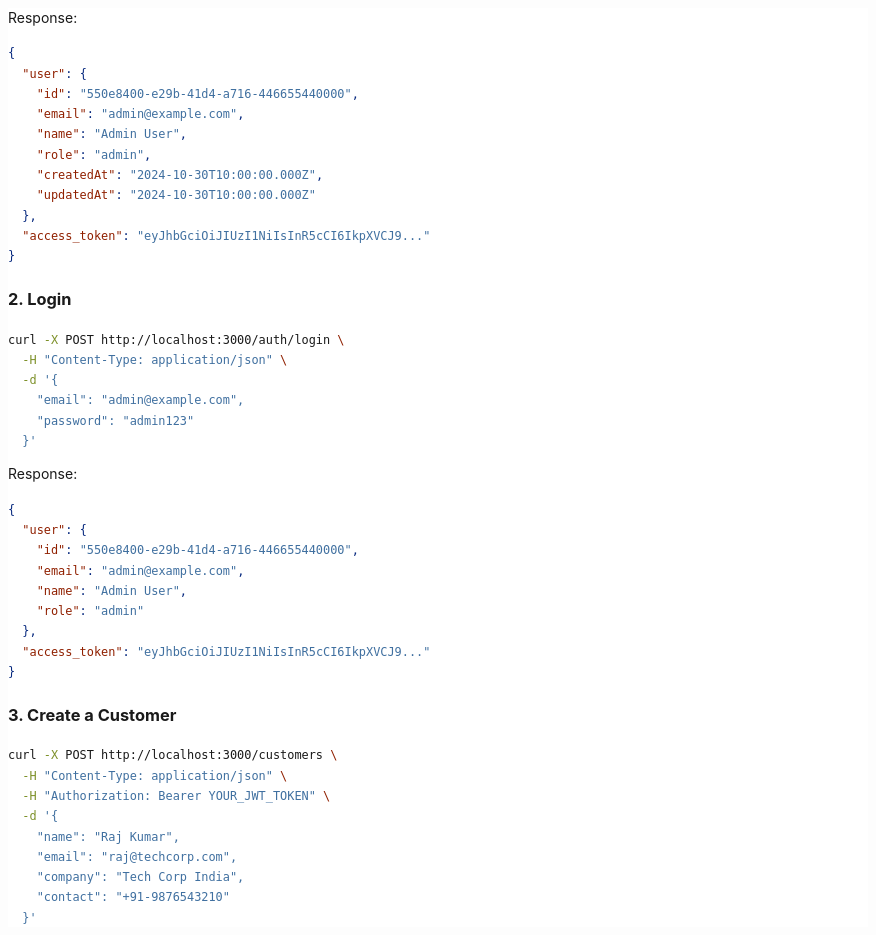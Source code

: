 Response:

```json
{
  "user": {
    "id": "550e8400-e29b-41d4-a716-446655440000",
    "email": "admin@example.com",
    "name": "Admin User",
    "role": "admin",
    "createdAt": "2024-10-30T10:00:00.000Z",
    "updatedAt": "2024-10-30T10:00:00.000Z"
  },
  "access_token": "eyJhbGciOiJIUzI1NiIsInR5cCI6IkpXVCJ9..."
}
```

### 2. Login

```bash
curl -X POST http://localhost:3000/auth/login \
  -H "Content-Type: application/json" \
  -d '{
    "email": "admin@example.com",
    "password": "admin123"
  }'
```

Response:

```json
{
  "user": {
    "id": "550e8400-e29b-41d4-a716-446655440000",
    "email": "admin@example.com",
    "name": "Admin User",
    "role": "admin"
  },
  "access_token": "eyJhbGciOiJIUzI1NiIsInR5cCI6IkpXVCJ9..."
}
```

### 3. Create a Customer

```bash
curl -X POST http://localhost:3000/customers \
  -H "Content-Type: application/json" \
  -H "Authorization: Bearer YOUR_JWT_TOKEN" \
  -d '{
    "name": "Raj Kumar",
    "email": "raj@techcorp.com",
    "company": "Tech Corp India",
    "contact": "+91-9876543210"
  }'
```
